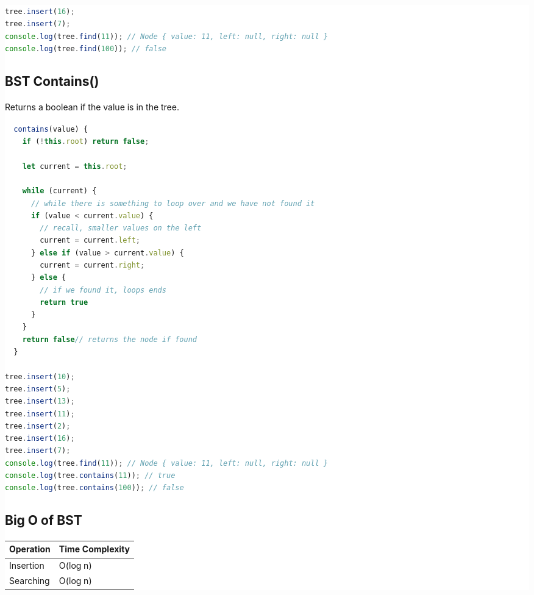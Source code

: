 ```js
tree.insert(16);
tree.insert(7);
console.log(tree.find(11)); // Node { value: 11, left: null, right: null }
console.log(tree.find(100)); // false
```

## BST Contains()

Returns a boolean if the value is in the tree.

```js
  contains(value) {
    if (!this.root) return false;

    let current = this.root;

    while (current) {
      // while there is something to loop over and we have not found it
      if (value < current.value) {
        // recall, smaller values on the left
        current = current.left;
      } else if (value > current.value) {
        current = current.right;
      } else {
        // if we found it, loops ends
        return true
      }
    }
    return false// returns the node if found
  }

tree.insert(10);
tree.insert(5);
tree.insert(13);
tree.insert(11);
tree.insert(2);
tree.insert(16);
tree.insert(7);
console.log(tree.find(11)); // Node { value: 11, left: null, right: null }
console.log(tree.contains(11)); // true
console.log(tree.contains(100)); // false
```

## Big O of BST

| Operation | Time Complexity |
| --------- | --------------- |
| Insertion | O(log n)        |
| Searching | O(log n)        |
